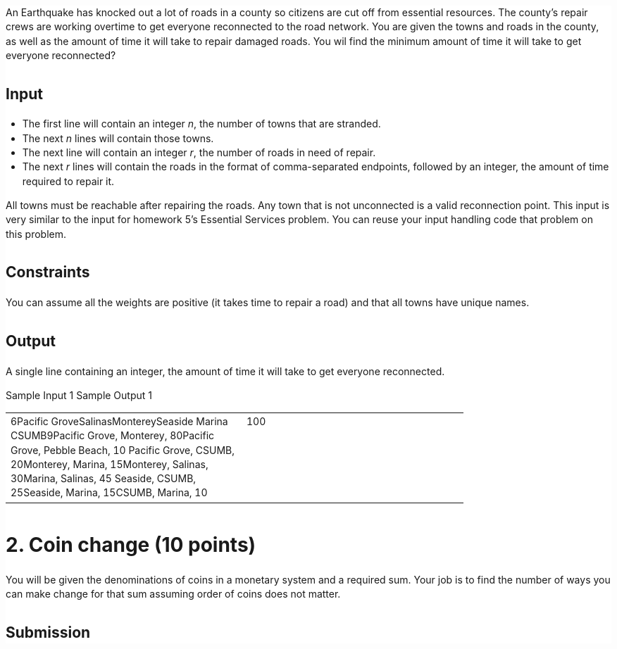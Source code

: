 An Earthquake has knocked out a lot of roads in a county so citizens are cut off from essential resources. The county’s repair crews are working overtime to get everyone reconnected to the road network. You are given the towns and roads in the county, as well as the amount of time it will take to repair damaged roads. You wil find the minimum amount of time it will take to get everyone reconnected?

<h2>Input</h2>

<ul>

 <li>The first line will contain an integer <em>n</em>, the number of towns that are stranded.</li>

 <li>The next <em>n </em>lines will contain those towns.</li>

 <li>The next line will contain an integer <em>r</em>, the number of roads in need of repair.</li>

 <li>The next <em>r </em>lines will contain the roads in the format of comma-separated endpoints, followed by an integer, the amount of time required to repair it.</li>

</ul>

All towns must be reachable after repairing the roads. Any town that is not unconnected is a valid reconnection point. This input is very similar to the input for homework 5’s Essential Services problem. You can reuse your input handling code that problem on this problem.

<h2>Constraints</h2>

You can assume all the weights are positive (it takes time to repair a road) and that all towns have unique names.

<h2>Output</h2>

A single line containing an integer, the amount of time it will take to get everyone reconnected.

Sample Input 1                                                            Sample Output 1

<table width="622">

 <tbody>

  <tr>

   <td width="321">6Pacific GroveSalinasMontereySeaside Marina CSUMB9Pacific Grove, Monterey, 80Pacific Grove, Pebble Beach, 10 Pacific Grove, CSUMB, 20Monterey, Marina, 15Monterey, Salinas, 30Marina, Salinas, 45 Seaside, CSUMB, 25Seaside, Marina, 15CSUMB, Marina, 10</td>

   <td width="301">100</td>

  </tr>

 </tbody>

</table>

<h1>2.       Coin change (10 points)</h1>

You will be given the denominations of coins in a monetary system and a required sum. Your job is to find the number of ways you can make change for that sum assuming order of coins does not matter.

<h2>Submission</h2>

<ul>
